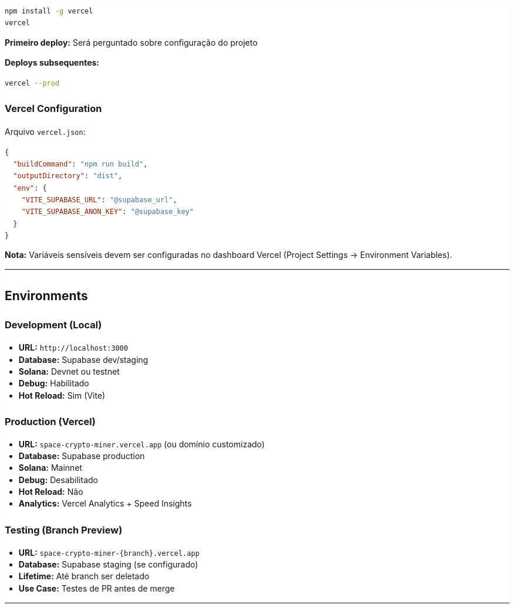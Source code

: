 ```bash
npm install -g vercel
vercel
```

**Primeiro deploy:** Será perguntado sobre configuração do projeto

**Deploys subsequentes:**

```bash
vercel --prod
```

### Vercel Configuration

Arquivo `vercel.json`:

```json
{
  "buildCommand": "npm run build",
  "outputDirectory": "dist",
  "env": {
    "VITE_SUPABASE_URL": "@supabase_url",
    "VITE_SUPABASE_ANON_KEY": "@supabase_key"
  }
}
```

**Nota:** Variáveis sensíveis devem ser configuradas no dashboard Vercel (Project Settings → Environment Variables).

---

## Environments

### Development (Local)

- **URL:** `http://localhost:3000`
- **Database:** Supabase dev/staging
- **Solana:** Devnet ou testnet
- **Debug:** Habilitado
- **Hot Reload:** Sim (Vite)

### Production (Vercel)

- **URL:** `space-crypto-miner.vercel.app` (ou domínio customizado)
- **Database:** Supabase production
- **Solana:** Mainnet
- **Debug:** Desabilitado
- **Hot Reload:** Não
- **Analytics:** Vercel Analytics + Speed Insights

### Testing (Branch Preview)

- **URL:** `space-crypto-miner-{branch}.vercel.app`
- **Database:** Supabase staging (se configurado)
- **Lifetime:** Até branch ser deletado
- **Use Case:** Testes de PR antes de merge

---